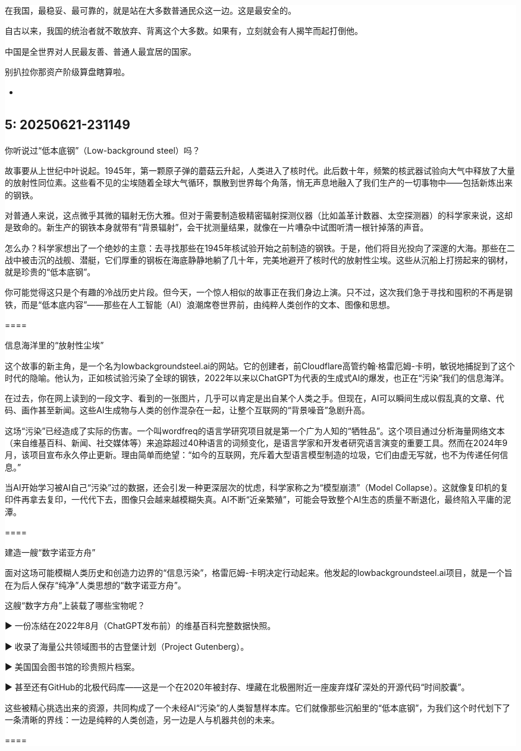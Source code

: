 在我国，最稳妥、最可靠的，就是站在大多数普通民众这一边。这是最安全的。

自古以来，我国的统治者就不敢放弃、背离这个大多数。如果有，立刻就会有人揭竿而起打倒他。

中国是全世界对人民最友善、普通人最宜居的国家。

别扒拉你那资产阶级算盘瞎算啦。

-

## 5: 20250621-231149

你听说过“低本底钢”（Low-background steel）吗？

故事要从上世纪中叶说起。1945年，第一颗原子弹的蘑菇云升起，人类进入了核时代。此后数十年，频繁的核武器试验向大气中释放了大量的放射性同位素。这些看不见的尘埃随着全球大气循环，飘散到世界每个角落，悄无声息地融入了我们生产的一切事物中——包括新炼出来的钢铁。

对普通人来说，这点微乎其微的辐射无伤大雅。但对于需要制造极精密辐射探测仪器（比如盖革计数器、太空探测器）的科学家来说，这却是致命的。新生产的钢铁本身就带有“背景辐射”，会干扰测量结果，就像在一片嘈杂中试图听清一根针掉落的声音。

怎么办？科学家想出了一个绝妙的主意：去寻找那些在1945年核试验开始之前制造的钢铁。于是，他们将目光投向了深邃的大海。那些在二战中被击沉的战舰、潜艇，它们厚重的钢板在海底静静地躺了几十年，完美地避开了核时代的放射性尘埃。这些从沉船上打捞起来的钢材，就是珍贵的“低本底钢”。

你可能觉得这只是个有趣的冷战历史片段。但今天，一个惊人相似的故事正在我们身边上演。只不过，这次我们急于寻找和囤积的不再是钢铁，而是“低本底内容”——那些在人工智能（AI）浪潮席卷世界前，由纯粹人类创作的文本、图像和思想。

====

信息海洋里的“放射性尘埃”

这个故事的新主角，是一个名为lowbackgroundsteel.ai的网站。它的创建者，前Cloudflare高管约翰·格雷厄姆-卡明，敏锐地捕捉到了这个时代的隐喻。他认为，正如核试验污染了全球的钢铁，2022年以来以ChatGPT为代表的生成式AI的爆发，也正在“污染”我们的信息海洋。

在过去，你在网上读到的一段文字、看到的一张图片，几乎可以肯定是出自某个人类之手。但现在，AI可以瞬间生成以假乱真的文章、代码、画作甚至新闻。这些AI生成物与人类的创作混杂在一起，让整个互联网的“背景噪音”急剧升高。

这场“污染”已经造成了实际的伤害。一个叫wordfreq的语言学研究项目就是第一个广为人知的“牺牲品”。这个项目通过分析海量网络文本（来自维基百科、新闻、社交媒体等）来追踪超过40种语言的词频变化，是语言学家和开发者研究语言演变的重要工具。然而在2024年9月，该项目宣布永久停止更新。理由简单而绝望：“如今的互联网，充斥着大型语言模型制造的垃圾，它们由虚无写就，也不为传递任何信息。”

当AI开始学习被AI自己“污染”过的数据，还会引发一种更深层次的忧虑，科学家称之为“模型崩溃”（Model Collapse）。这就像复印机的复印件再拿去复印，一代代下去，图像只会越来越模糊失真。AI不断“近亲繁殖”，可能会导致整个AI生态的质量不断退化，最终陷入平庸的泥潭。

====

建造一艘“数字诺亚方舟”

面对这场可能模糊人类历史和创造力边界的“信息污染”，格雷厄姆-卡明决定行动起来。他发起的lowbackgroundsteel.ai项目，就是一个旨在为后人保存“纯净”人类思想的“数字诺亚方舟”。

这艘“数字方舟”上装载了哪些宝物呢？

▶ 一份冻结在2022年8月（ChatGPT发布前）的维基百科完整数据快照。

▶ 收录了海量公共领域图书的古登堡计划（Project Gutenberg）。

▶ 美国国会图书馆的珍贵照片档案。

▶ 甚至还有GitHub的北极代码库——这是一个在2020年被封存、埋藏在北极圈附近一座废弃煤矿深处的开源代码“时间胶囊”。

这些被精心挑选出来的资源，共同构成了一个未经AI“污染”的人类智慧样本库。它们就像那些沉船里的“低本底钢”，为我们这个时代划下了一条清晰的界线：一边是纯粹的人类创造，另一边是人与机器共创的未来。

====
